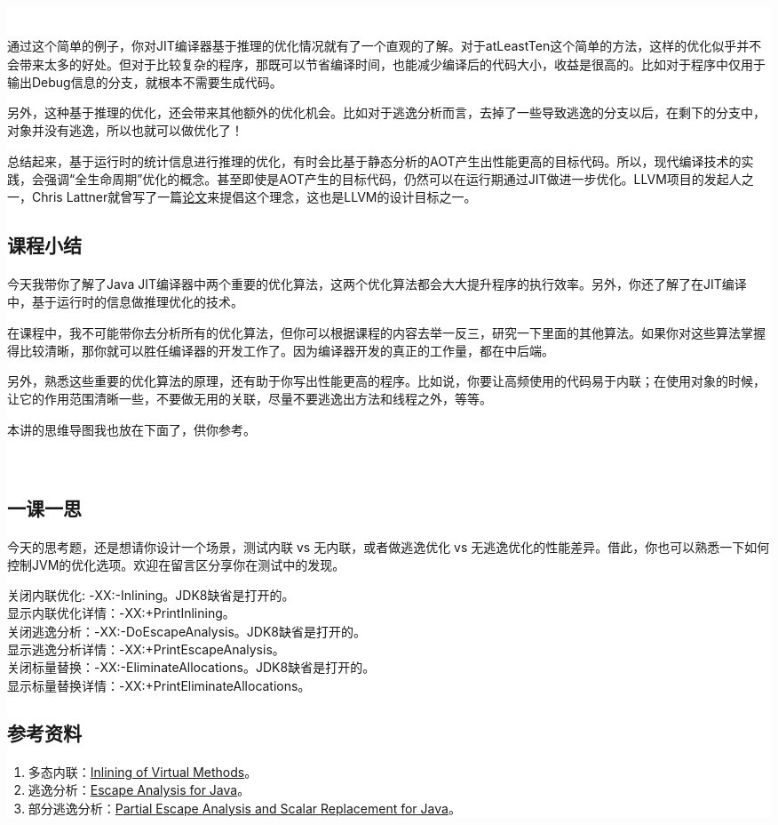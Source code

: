 <img src="https://static001.geekbang.org/resource/image/72/31/726aa67de052ec01f3907b4f5329ed31.jpg" alt="">

通过这个简单的例子，你对JIT编译器基于推理的优化情况就有了一个直观的了解。对于atLeastTen这个简单的方法，这样的优化似乎并不会带来太多的好处。但对于比较复杂的程序，那既可以节省编译时间，也能减少编译后的代码大小，收益是很高的。比如对于程序中仅用于输出Debug信息的分支，就根本不需要生成代码。

另外，这种基于推理的优化，还会带来其他额外的优化机会。比如对于逃逸分析而言，去掉了一些导致逃逸的分支以后，在剩下的分支中，对象并没有逃逸，所以也就可以做优化了！

总结起来，基于运行时的统计信息进行推理的优化，有时会比基于静态分析的AOT产生出性能更高的目标代码。所以，现代编译技术的实践，会强调“全生命周期”优化的概念。甚至即使是AOT产生的目标代码，仍然可以在运行期通过JIT做进一步优化。LLVM项目的发起人之一，Chris Lattner就曾写了一篇[论文](https://llvm.org/pubs/2003-09-30-LifelongOptimizationTR.pdf)来提倡这个理念，这也是LLVM的设计目标之一。

## 课程小结

今天我带你了解了Java JIT编译器中两个重要的优化算法，这两个优化算法都会大大提升程序的执行效率。另外，你还了解了在JIT编译中，基于运行时的信息做推理优化的技术。

在课程中，我不可能带你去分析所有的优化算法，但你可以根据课程的内容去举一反三，研究一下里面的其他算法。如果你对这些算法掌握得比较清晰，那你就可以胜任编译器的开发工作了。因为编译器开发的真正的工作量，都在中后端。

另外，熟悉这些重要的优化算法的原理，还有助于你写出性能更高的程序。比如说，你要让高频使用的代码易于内联；在使用对象的时候，让它的作用范围清晰一些，不要做无用的关联，尽量不要逃逸出方法和线程之外，等等。

本讲的思维导图我也放在下面了，供你参考。

<img src="https://static001.geekbang.org/resource/image/11/cd/1189f3bb094dcaba28ba44be41bff7cd.jpg" alt="">

## 一课一思

今天的思考题，还是想请你设计一个场景，测试内联 vs 无内联，或者做逃逸优化 vs 无逃逸优化的性能差异。借此，你也可以熟悉一下如何控制JVM的优化选项。欢迎在留言区分享你在测试中的发现。

> 
<p>关闭内联优化: -XX:-Inlining。JDK8缺省是打开的。<br>
显示内联优化详情：-XX:+PrintInlining。<br>
关闭逃逸分析：-XX:-DoEscapeAnalysis。JDK8缺省是打开的。<br>
显示逃逸分析详情：-XX:+PrintEscapeAnalysis。<br>
关闭标量替换：-XX:-EliminateAllocations。JDK8缺省是打开的。<br>
显示标量替换详情：-XX:+PrintEliminateAllocations。</p>


## 参考资料

1. 多态内联：[Inlining of Virtual Methods](http://extras.springer.com/2000/978-3-540-67660-7/papers/1628/16280258.pdf)。
1. 逃逸分析：[Escape Analysis for Java](https://www.cc.gatech.edu/~harrold/6340/cs6340_fall2009/Readings/choi99escape.pdf)。
1. 部分逃逸分析：[Partial Escape Analysis and Scalar Replacement for Java](http://www.ssw.uni-linz.ac.at/Research/Papers/Stadler14/Stadler2014-CGO-PEA.pdf)。
